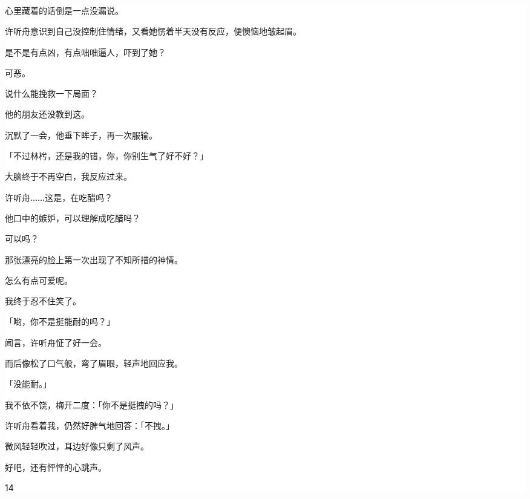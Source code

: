 
心里藏着的话倒是一点没漏说。


许听舟意识到自己没控制住情绪，又看她愣着半天没有反应，便懊恼地皱起眉。


是不是有点凶，有点咄咄逼人，吓到了她？


可恶。


说什么能挽救一下局面？


他的朋友还没教到这。


沉默了一会，他垂下眸子，再一次服输。


「不过林枍，还是我的错，你，你别生气了好不好？」


大脑终于不再空白，我反应过来。


许听舟……这是，在吃醋吗？


他口中的嫉妒，可以理解成吃醋吗？


可以吗？


那张漂亮的脸上第一次出现了不知所措的神情。


怎么有点可爱呢。


我终于忍不住笑了。


「哟，你不是挺能耐的吗？」


闻言，许听舟怔了好一会。


而后像松了口气般，弯了眉眼，轻声地回应我。


「没能耐。」


我不依不饶，梅开二度：「你不是挺拽的吗？」


许听舟看着我，仍然好脾气地回答：「不拽。」


微风轻轻吹过，耳边好像只剩了风声。


好吧，还有怦怦的心跳声。


14

